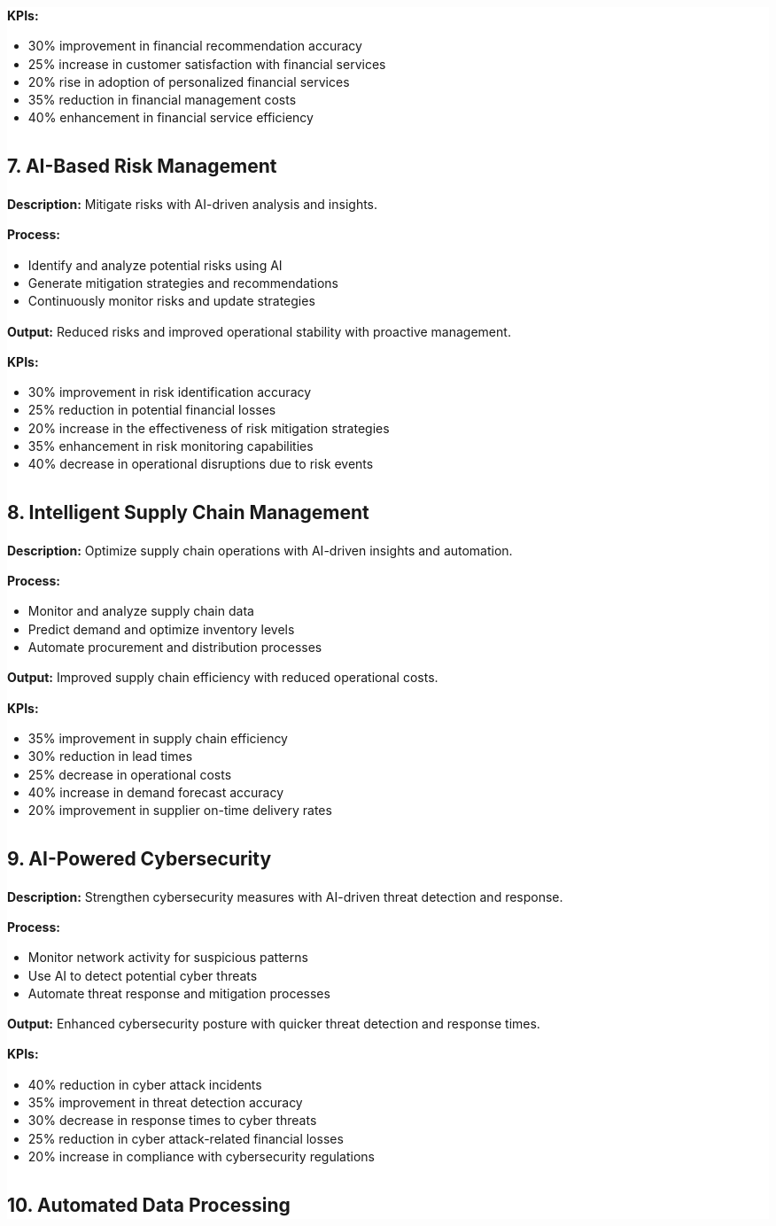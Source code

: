 **KPIs:**
- 30% improvement in financial recommendation accuracy
- 25% increase in customer satisfaction with financial services
- 20% rise in adoption of personalized financial services
- 35% reduction in financial management costs
- 40% enhancement in financial service efficiency

## 7. AI-Based Risk Management

**Description:** Mitigate risks with AI-driven analysis and insights.

**Process:**
- Identify and analyze potential risks using AI
- Generate mitigation strategies and recommendations
- Continuously monitor risks and update strategies

**Output:** Reduced risks and improved operational stability with proactive management.

**KPIs:**
- 30% improvement in risk identification accuracy
- 25% reduction in potential financial losses
- 20% increase in the effectiveness of risk mitigation strategies
- 35% enhancement in risk monitoring capabilities
- 40% decrease in operational disruptions due to risk events

## 8. Intelligent Supply Chain Management

**Description:** Optimize supply chain operations with AI-driven insights and automation.

**Process:**
- Monitor and analyze supply chain data
- Predict demand and optimize inventory levels
- Automate procurement and distribution processes

**Output:** Improved supply chain efficiency with reduced operational costs.

**KPIs:**
- 35% improvement in supply chain efficiency
- 30% reduction in lead times
- 25% decrease in operational costs
- 40% increase in demand forecast accuracy
- 20% improvement in supplier on-time delivery rates

## 9. AI-Powered Cybersecurity

**Description:** Strengthen cybersecurity measures with AI-driven threat detection and response.

**Process:**
- Monitor network activity for suspicious patterns
- Use AI to detect potential cyber threats
- Automate threat response and mitigation processes

**Output:** Enhanced cybersecurity posture with quicker threat detection and response times.

**KPIs:**
- 40% reduction in cyber attack incidents
- 35% improvement in threat detection accuracy
- 30% decrease in response times to cyber threats
- 25% reduction in cyber attack-related financial losses
- 20% increase in compliance with cybersecurity regulations
## 10. Automated Data Processing
